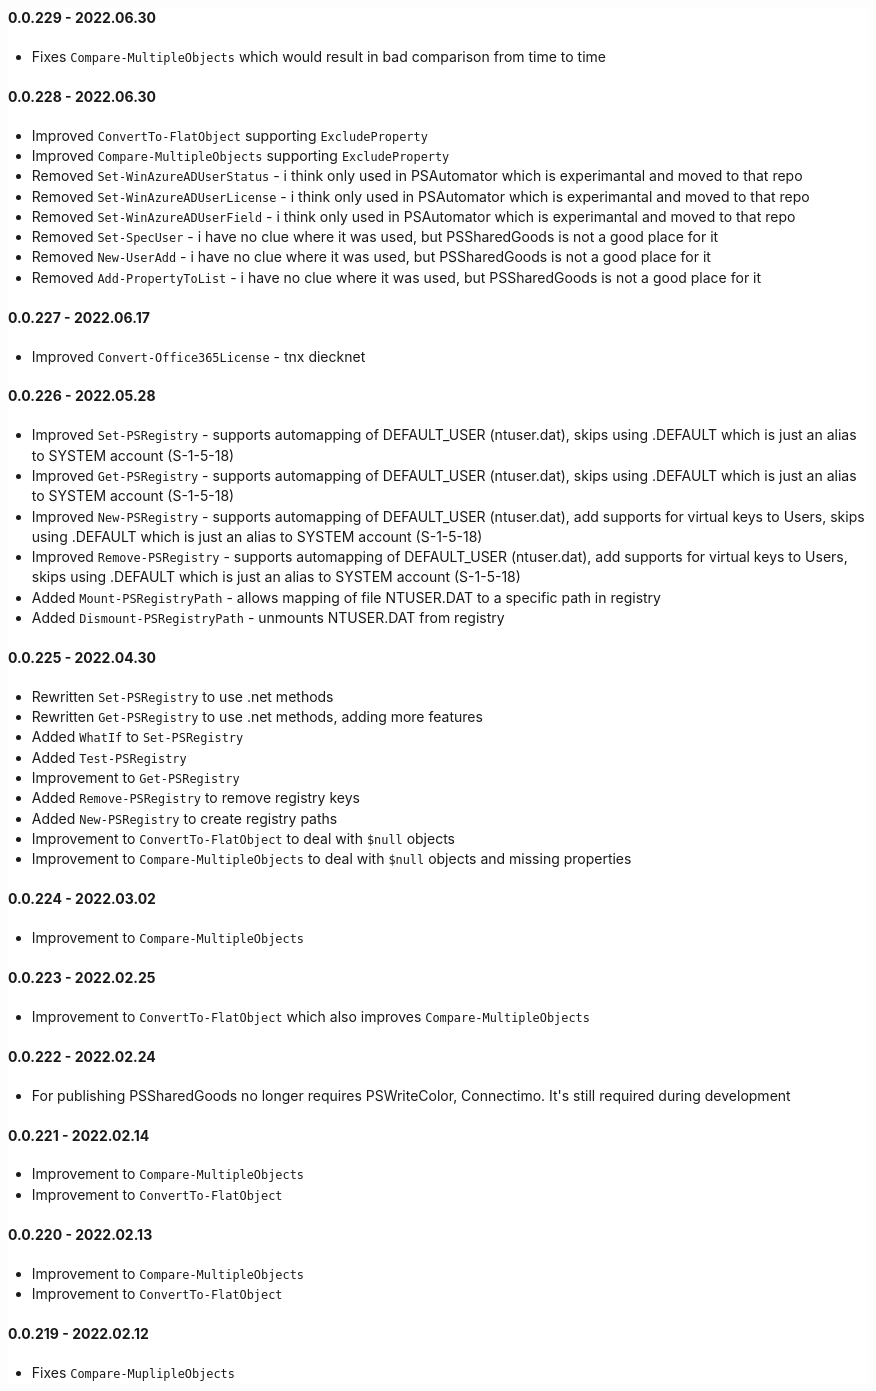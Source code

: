 #### 0.0.229 - 2022.06.30
- Fixes `Compare-MultipleObjects` which would result in bad comparison from time to time

#### 0.0.228 - 2022.06.30
- Improved `ConvertTo-FlatObject` supporting `ExcludeProperty`
- Improved `Compare-MultipleObjects` supporting `ExcludeProperty`
- Removed `Set-WinAzureADUserStatus` - i think only used in PSAutomator which is experimantal and moved to that repo
- Removed `Set-WinAzureADUserLicense` - i think only used in PSAutomator which is experimantal and moved to that repo
- Removed `Set-WinAzureADUserField` - i think only used in PSAutomator which is experimantal and moved to that repo
- Removed `Set-SpecUser` - i have no clue where it was used, but PSSharedGoods is not a good place for it
- Removed `New-UserAdd` - i have no clue where it was used, but PSSharedGoods is not a good place for it
- Removed `Add-PropertyToList` - i have no clue where it was used, but PSSharedGoods is not a good place for it

#### 0.0.227 - 2022.06.17
- Improved `Convert-Office365License` - tnx diecknet

#### 0.0.226 - 2022.05.28
- Improved `Set-PSRegistry` - supports automapping of DEFAULT_USER (ntuser.dat), skips using .DEFAULT which is just an alias to SYSTEM account (S-1-5-18)
- Improved `Get-PSRegistry` - supports automapping of DEFAULT_USER (ntuser.dat), skips using .DEFAULT which is just an alias to SYSTEM account (S-1-5-18)
- Improved `New-PSRegistry` - supports automapping of DEFAULT_USER (ntuser.dat), add supports for virtual keys to Users, skips using .DEFAULT which is just an alias to SYSTEM account (S-1-5-18)
- Improved `Remove-PSRegistry` - supports automapping of DEFAULT_USER (ntuser.dat), add supports for virtual keys to Users, skips using .DEFAULT which is just an alias to SYSTEM account (S-1-5-18)
- Added `Mount-PSRegistryPath` - allows mapping of file NTUSER.DAT to a specific path in registry
- Added `Dismount-PSRegistryPath` - unmounts NTUSER.DAT from registry

#### 0.0.225 - 2022.04.30
- Rewritten `Set-PSRegistry` to use .net methods
- Rewritten `Get-PSRegistry` to use .net methods, adding more features
- Added `WhatIf` to `Set-PSRegistry`
- Added `Test-PSRegistry`
- Improvement to `Get-PSRegistry`
- Added `Remove-PSRegistry` to remove registry keys
- Added `New-PSRegistry` to create registry paths
- Improvement to `ConvertTo-FlatObject` to deal with `$null` objects
- Improvement to `Compare-MultipleObjects` to deal with `$null` objects and missing properties

#### 0.0.224 - 2022.03.02
- Improvement to `Compare-MultipleObjects`
#### 0.0.223 - 2022.02.25
- Improvement to `ConvertTo-FlatObject` which also improves `Compare-MultipleObjects`

#### 0.0.222 - 2022.02.24
- For publishing PSSharedGoods no longer requires PSWriteColor, Connectimo. It's still required during development
#### 0.0.221 - 2022.02.14
- Improvement to `Compare-MultipleObjects`
- Improvement to `ConvertTo-FlatObject`
#### 0.0.220 - 2022.02.13
- Improvement to `Compare-MultipleObjects`
- Improvement to `ConvertTo-FlatObject`
#### 0.0.219 - 2022.02.12
- Fixes `Compare-MuplipleObjects`